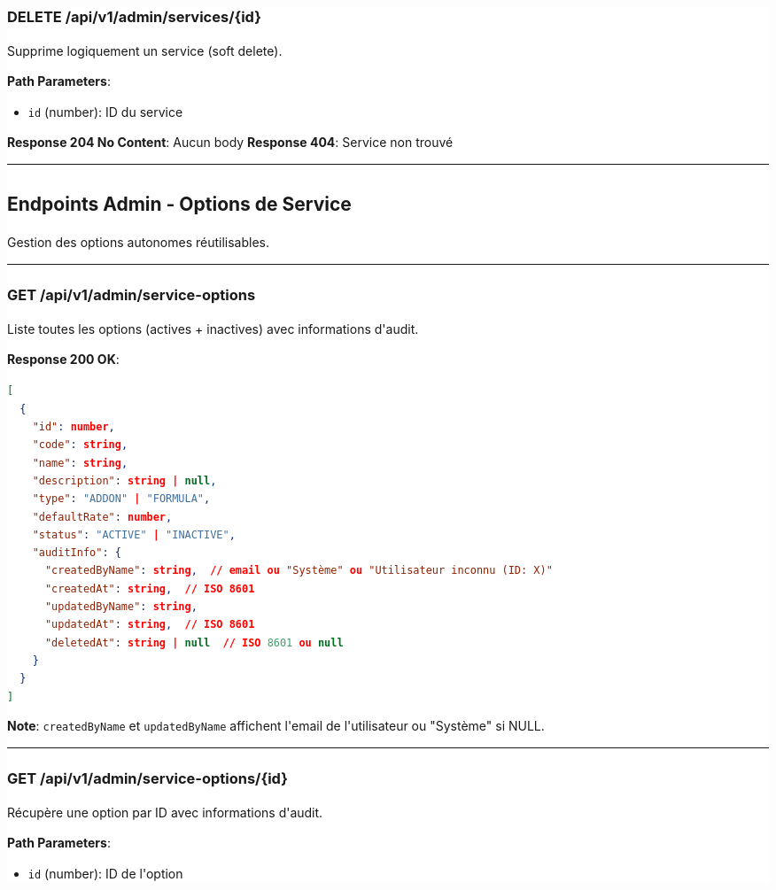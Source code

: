 
### DELETE /api/v1/admin/services/{id}

Supprime logiquement un service (soft delete).

**Path Parameters**:
- `id` (number): ID du service

**Response 204 No Content**: Aucun body
**Response 404**: Service non trouvé

---

## Endpoints Admin - Options de Service

Gestion des options autonomes réutilisables.

---

### GET /api/v1/admin/service-options

Liste toutes les options (actives + inactives) avec informations d'audit.

**Response 200 OK**:
```json
[
  {
    "id": number,
    "code": string,
    "name": string,
    "description": string | null,
    "type": "ADDON" | "FORMULA",
    "defaultRate": number,
    "status": "ACTIVE" | "INACTIVE",
    "auditInfo": {
      "createdByName": string,  // email ou "Système" ou "Utilisateur inconnu (ID: X)"
      "createdAt": string,  // ISO 8601
      "updatedByName": string,
      "updatedAt": string,  // ISO 8601
      "deletedAt": string | null  // ISO 8601 ou null
    }
  }
]
```

**Note**: `createdByName` et `updatedByName` affichent l'email de l'utilisateur ou "Système" si NULL.

---

### GET /api/v1/admin/service-options/{id}

Récupère une option par ID avec informations d'audit.

**Path Parameters**:
- `id` (number): ID de l'option
